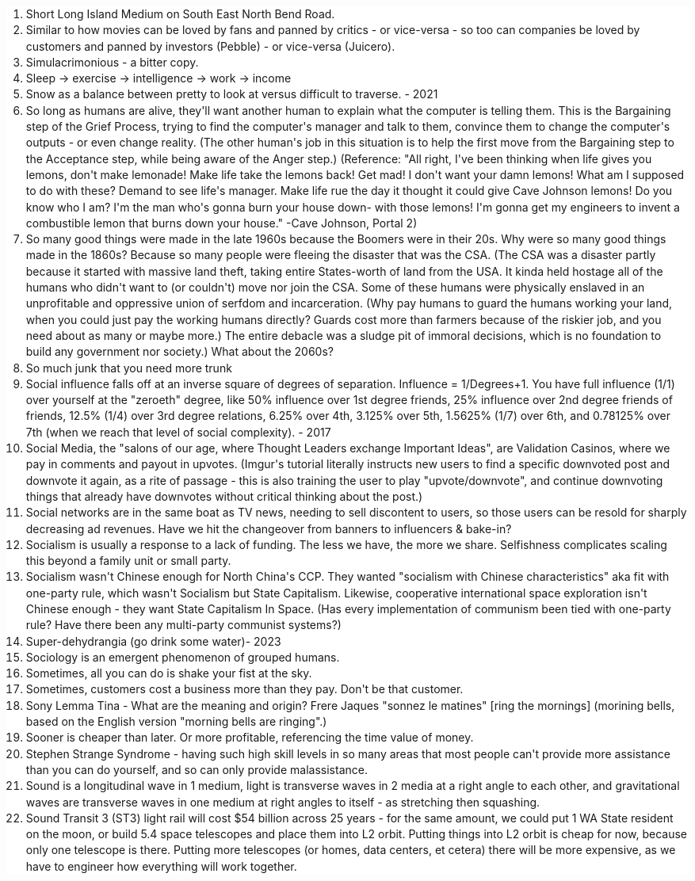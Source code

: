 1. Short Long Island Medium on South East North Bend Road.
1. Similar to how movies can be loved by fans and panned by critics - or vice-versa - so too can companies be loved by customers and panned by investors (Pebble) - or vice-versa (Juicero).
1. Simulacrimonious - a bitter copy.
1. Sleep -> exercise -> intelligence -> work -> income
1. Snow as a balance between pretty to look at versus difficult to traverse. - 2021
1. So long as humans are alive, they'll want another human to explain what the computer is telling them. This is the Bargaining step of the Grief Process, trying to find the computer's manager and talk to them, convince them to change the computer's outputs - or even change reality. (The other human's job in this situation is to help the first move from the Bargaining step to the Acceptance step, while being aware of the Anger step.) (Reference: "All right, I've been thinking when life gives you lemons, don't make lemonade! Make life take the lemons back! Get mad! I don't want your damn lemons! What am I supposed to do with these? Demand to see life's manager. Make life rue the day it thought it could give Cave Johnson lemons! Do you know who I am? I'm the man who's gonna burn your house down- with those lemons! I'm gonna get my engineers to invent a combustible lemon that burns down your house." -Cave Johnson, Portal 2)
1. So many good things were made in the late 1960s because the Boomers were in their 20s. Why were so many good things made in the 1860s? Because so many people were fleeing the disaster that was the CSA. (The CSA was a disaster partly because it started with massive land theft, taking entire States-worth of land from the USA. It kinda held hostage all of the humans who didn't want to (or couldn't) move nor join the CSA. Some of these humans were physically enslaved in an unprofitable and oppressive union of serfdom and incarceration. (Why pay humans to guard the humans working your land, when you could just pay the working humans directly? Guards cost more than farmers because of the riskier job, and you need about as many or maybe more.) The entire debacle was a sludge pit of immoral decisions, which is no foundation to build any government nor society.) What about the 2060s?
1. So much junk that you need more trunk
1. Social influence falls off at an inverse square of degrees of separation. Influence = 1/Degrees+1. You have full influence (1/1) over yourself at the "zeroeth" degree, like 50% influence over 1st degree friends, 25% influence over 2nd degree friends of friends, 12.5% (1/4) over 3rd degree relations, 6.25% over 4th, 3.125% over 5th, 1.5625% (1/7) over 6th, and 0.78125% over 7th (when we reach that level of social complexity). - 2017
1. Social Media, the "salons of our age, where Thought Leaders exchange Important Ideas", are Validation Casinos, where we pay in comments and payout in upvotes. (Imgur's tutorial literally instructs new users to find a specific downvoted post and downvote it again, as a rite of passage - this is also training the user to play "upvote/downvote", and continue downvoting things that already have downvotes without critical thinking about the post.)
1. Social networks are in the same boat as TV news, needing to sell discontent to users, so those users can be resold for sharply decreasing ad revenues. Have we hit the changeover from banners to influencers &amp; bake-in?
1. Socialism is usually a response to a lack of funding. The less we have, the more we share. Selfishness complicates scaling this beyond a family unit or small party.
1. Socialism wasn't Chinese enough for North China's CCP. They wanted "socialism with Chinese characteristics" aka fit with one-party rule, which wasn't Socialism but State Capitalism. Likewise, cooperative international space exploration isn't Chinese enough - they want State Capitalism In Space. (Has every implementation of communism been tied with one-party rule? Have there been any multi-party communist systems?)
1. Super-dehydrangia (go drink some water)- 2023
1. Sociology is an emergent phenomenon of grouped humans.
1. Sometimes, all you can do is shake your fist at the sky.
1. Sometimes, customers cost a business more than they pay. Don't be that customer.
1. Sony Lemma Tina - What are the meaning and origin? Frere Jaques "sonnez le matines" [ring the mornings] (morining bells, based on the English version "morning bells are ringing".)
1. Sooner is cheaper than later. Or more profitable, referencing the time value of money.
1. Stephen Strange Syndrome - having such high skill levels in so many areas that most people can't provide more assistance than you can do yourself, and so can only provide malassistance.
1. Sound is a longitudinal wave in 1 medium, light is transverse waves in 2 media at a right angle to each other, and gravitational waves are transverse waves in one medium at right angles to itself - as stretching then squashing.
1. Sound Transit 3 (ST3) light rail will cost $54 billion across 25 years - for the same amount, we could put 1 WA State resident on the moon, or build 5.4 space telescopes and place them into L2 orbit. Putting things into L2 orbit is cheap for now, because only one telescope is there. Putting more telescopes (or homes, data centers, et cetera) there will be more expensive, as we have to engineer how everything will work together.